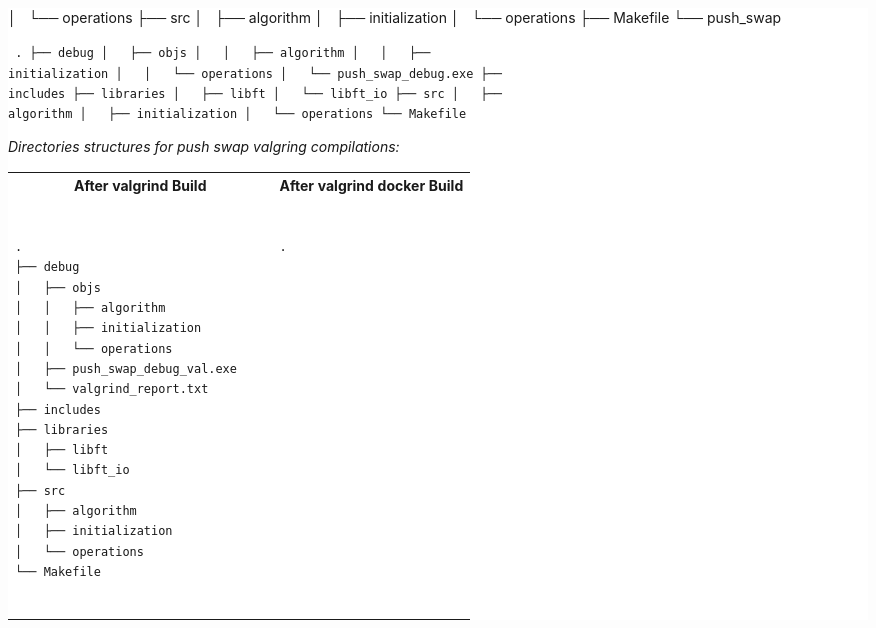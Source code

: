│   └── operations
├── src
│   ├── algorithm
│   ├── initialization
│   └── operations
├── Makefile
└── push_swap
      </code></pre>
    </td>
    <td>
      <pre><code>
.
├── debug
│   ├── objs
│   │   ├── algorithm
│   │   ├── initialization
│   │   └── operations
│   └── push_swap_debug.exe
├── includes
├── libraries
│   ├── libft
│   └── libft_io
├── src
│   ├── algorithm
│   ├── initialization
│   └── operations
└── Makefile
      </code></pre>
    </td>
  </tr>
</table>

*Directories structures for push swap valgring compilations:*

<table>
  <tr>
    <th>After valgrind Build</th>
    <th>After valgrind docker Build</th>
  </tr>
  <tr>
    <td>
      <pre><code>
.
├── debug
│   ├── objs
│   │   ├── algorithm
│   │   ├── initialization
│   │   └── operations
│   ├── push_swap_debug_val.exe
│   └── valgrind_report.txt        
├── includes
├── libraries
│   ├── libft
│   └── libft_io
├── src
│   ├── algorithm
│   ├── initialization
│   └── operations
└── Makefile
      </code></pre>
    </td>
    <td>
      <pre><code>
.